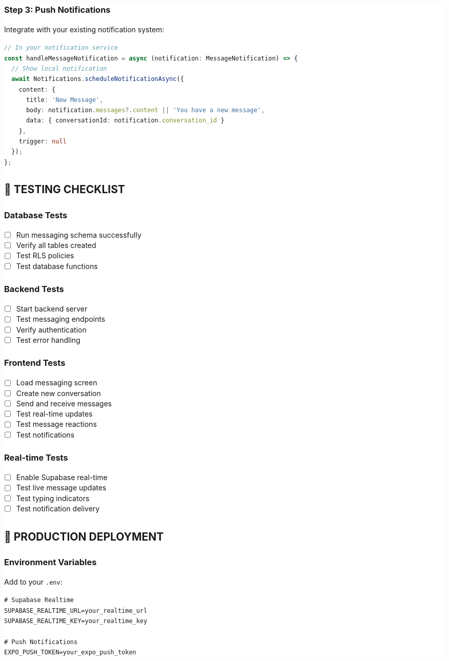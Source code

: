 ### **Step 3: Push Notifications**
Integrate with your existing notification system:
```typescript
// In your notification service
const handleMessageNotification = async (notification: MessageNotification) => {
  // Show local notification
  await Notifications.scheduleNotificationAsync({
    content: {
      title: 'New Message',
      body: notification.messages?.content || 'You have a new message',
      data: { conversationId: notification.conversation_id }
    },
    trigger: null
  });
};
```

## 🎯 **TESTING CHECKLIST**

### **Database Tests**
- [ ] Run messaging schema successfully
- [ ] Verify all tables created
- [ ] Test RLS policies
- [ ] Test database functions

### **Backend Tests**
- [ ] Start backend server
- [ ] Test messaging endpoints
- [ ] Verify authentication
- [ ] Test error handling

### **Frontend Tests**
- [ ] Load messaging screen
- [ ] Create new conversation
- [ ] Send and receive messages
- [ ] Test real-time updates
- [ ] Test message reactions
- [ ] Test notifications

### **Real-time Tests**
- [ ] Enable Supabase real-time
- [ ] Test live message updates
- [ ] Test typing indicators
- [ ] Test notification delivery

## 🚀 **PRODUCTION DEPLOYMENT**

### **Environment Variables**
Add to your `.env`:
```env
# Supabase Realtime
SUPABASE_REALTIME_URL=your_realtime_url
SUPABASE_REALTIME_KEY=your_realtime_key

# Push Notifications
EXPO_PUSH_TOKEN=your_expo_push_token
```
